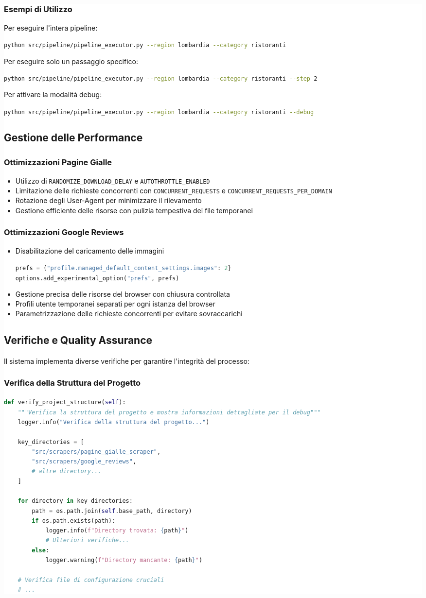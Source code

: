 ### Esempi di Utilizzo

Per eseguire l'intera pipeline:
```bash
python src/pipeline/pipeline_executor.py --region lombardia --category ristoranti
```

Per eseguire solo un passaggio specifico:
```bash
python src/pipeline/pipeline_executor.py --region lombardia --category ristoranti --step 2
```

Per attivare la modalità debug:
```bash
python src/pipeline/pipeline_executor.py --region lombardia --category ristoranti --debug
```

## Gestione delle Performance

### Ottimizzazioni Pagine Gialle

- Utilizzo di `RANDOMIZE_DOWNLOAD_DELAY` e `AUTOTHROTTLE_ENABLED`
- Limitazione delle richieste concorrenti con `CONCURRENT_REQUESTS` e `CONCURRENT_REQUESTS_PER_DOMAIN`
- Rotazione degli User-Agent per minimizzare il rilevamento
- Gestione efficiente delle risorse con pulizia tempestiva dei file temporanei

### Ottimizzazioni Google Reviews

- Disabilitazione del caricamento delle immagini
   ```python
   prefs = {"profile.managed_default_content_settings.images": 2}
   options.add_experimental_option("prefs", prefs)
   ```
- Gestione precisa delle risorse del browser con chiusura controllata
- Profili utente temporanei separati per ogni istanza del browser
- Parametrizzazione delle richieste concorrenti per evitare sovraccarichi

## Verifiche e Quality Assurance

Il sistema implementa diverse verifiche per garantire l'integrità del processo:

### Verifica della Struttura del Progetto

```python
def verify_project_structure(self):
    """Verifica la struttura del progetto e mostra informazioni dettagliate per il debug"""
    logger.info("Verifica della struttura del progetto...")
    
    key_directories = [
        "src/scrapers/pagine_gialle_scraper",
        "src/scrapers/google_reviews",
        # altre directory...
    ]
    
    for directory in key_directories:
        path = os.path.join(self.base_path, directory)
        if os.path.exists(path):
            logger.info(f"Directory trovata: {path}")
            # Ulteriori verifiche...
        else:
            logger.warning(f"Directory mancante: {path}")
    
    # Verifica file di configurazione cruciali
    # ...
```